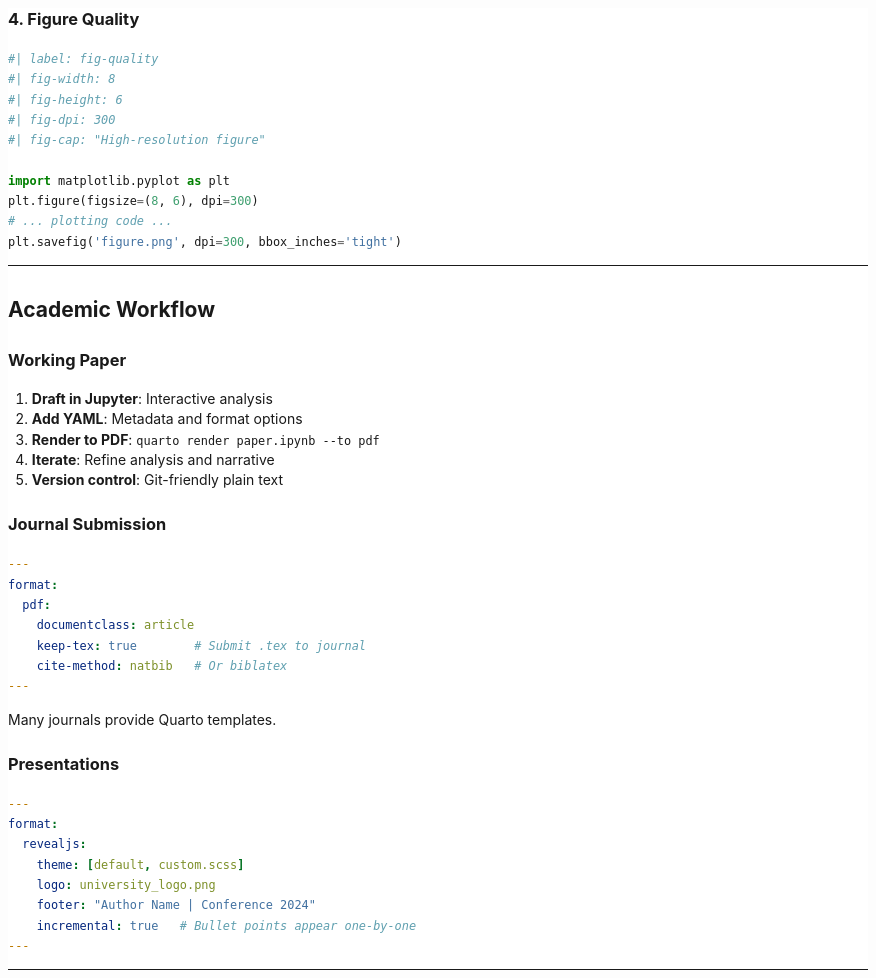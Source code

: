 ### 4. Figure Quality

```python
#| label: fig-quality
#| fig-width: 8
#| fig-height: 6
#| fig-dpi: 300
#| fig-cap: "High-resolution figure"

import matplotlib.pyplot as plt
plt.figure(figsize=(8, 6), dpi=300)
# ... plotting code ...
plt.savefig('figure.png', dpi=300, bbox_inches='tight')
```

---

## Academic Workflow

### Working Paper

1. **Draft in Jupyter**: Interactive analysis
2. **Add YAML**: Metadata and format options
3. **Render to PDF**: `quarto render paper.ipynb --to pdf`
4. **Iterate**: Refine analysis and narrative
5. **Version control**: Git-friendly plain text

### Journal Submission

```yaml
---
format:
  pdf:
    documentclass: article
    keep-tex: true        # Submit .tex to journal
    cite-method: natbib   # Or biblatex
---
```

Many journals provide Quarto templates.

### Presentations

```yaml
---
format:
  revealjs:
    theme: [default, custom.scss]
    logo: university_logo.png
    footer: "Author Name | Conference 2024"
    incremental: true   # Bullet points appear one-by-one
---
```

---
